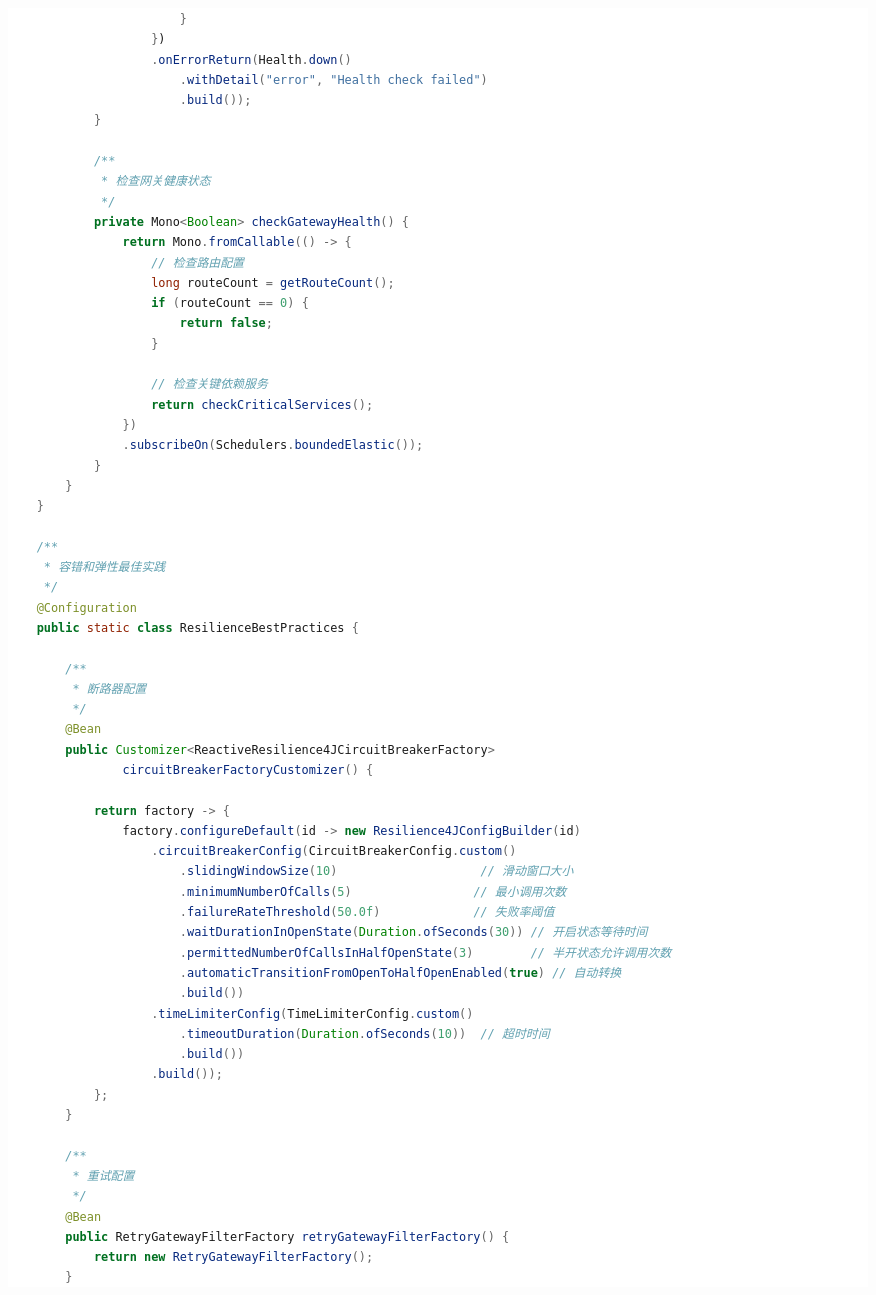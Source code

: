 ```java
                        }
                    })
                    .onErrorReturn(Health.down()
                        .withDetail("error", "Health check failed")
                        .build());
            }
            
            /**
             * 检查网关健康状态
             */
            private Mono<Boolean> checkGatewayHealth() {
                return Mono.fromCallable(() -> {
                    // 检查路由配置
                    long routeCount = getRouteCount();
                    if (routeCount == 0) {
                        return false;
                    }
                    
                    // 检查关键依赖服务
                    return checkCriticalServices();
                })
                .subscribeOn(Schedulers.boundedElastic());
            }
        }
    }
    
    /**
     * 容错和弹性最佳实践
     */
    @Configuration
    public static class ResilienceBestPractices {
        
        /**
         * 断路器配置
         */
        @Bean
        public Customizer<ReactiveResilience4JCircuitBreakerFactory> 
                circuitBreakerFactoryCustomizer() {
            
            return factory -> {
                factory.configureDefault(id -> new Resilience4JConfigBuilder(id)
                    .circuitBreakerConfig(CircuitBreakerConfig.custom()
                        .slidingWindowSize(10)                    // 滑动窗口大小
                        .minimumNumberOfCalls(5)                 // 最小调用次数
                        .failureRateThreshold(50.0f)             // 失败率阈值
                        .waitDurationInOpenState(Duration.ofSeconds(30)) // 开启状态等待时间
                        .permittedNumberOfCallsInHalfOpenState(3)        // 半开状态允许调用次数
                        .automaticTransitionFromOpenToHalfOpenEnabled(true) // 自动转换
                        .build())
                    .timeLimiterConfig(TimeLimiterConfig.custom()
                        .timeoutDuration(Duration.ofSeconds(10))  // 超时时间
                        .build())
                    .build());
            };
        }
        
        /**
         * 重试配置
         */
        @Bean
        public RetryGatewayFilterFactory retryGatewayFilterFactory() {
            return new RetryGatewayFilterFactory();
        }
```